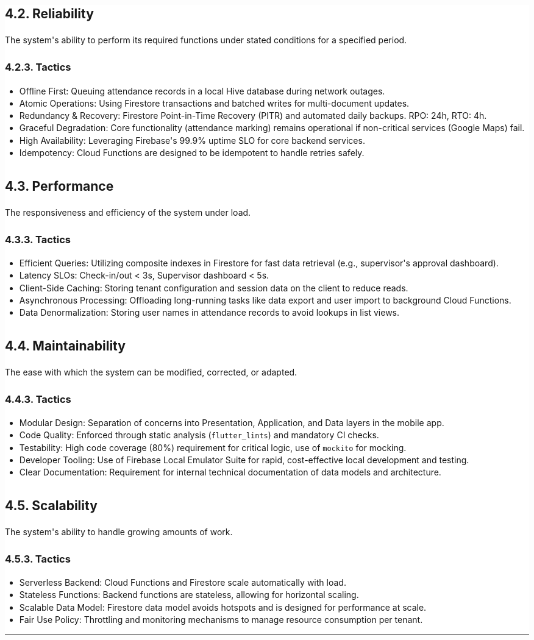 ## 4.2. Reliability
The system's ability to perform its required functions under stated conditions for a specified period.

### 4.2.3. Tactics

- Offline First: Queuing attendance records in a local Hive database during network outages.
- Atomic Operations: Using Firestore transactions and batched writes for multi-document updates.
- Redundancy & Recovery: Firestore Point-in-Time Recovery (PITR) and automated daily backups. RPO: 24h, RTO: 4h.
- Graceful Degradation: Core functionality (attendance marking) remains operational if non-critical services (Google Maps) fail.
- High Availability: Leveraging Firebase's 99.9% uptime SLO for core backend services.
- Idempotency: Cloud Functions are designed to be idempotent to handle retries safely.

## 4.3. Performance
The responsiveness and efficiency of the system under load.

### 4.3.3. Tactics

- Efficient Queries: Utilizing composite indexes in Firestore for fast data retrieval (e.g., supervisor's approval dashboard).
- Latency SLOs: Check-in/out < 3s, Supervisor dashboard < 5s.
- Client-Side Caching: Storing tenant configuration and session data on the client to reduce reads.
- Asynchronous Processing: Offloading long-running tasks like data export and user import to background Cloud Functions.
- Data Denormalization: Storing user names in attendance records to avoid lookups in list views.

## 4.4. Maintainability
The ease with which the system can be modified, corrected, or adapted.

### 4.4.3. Tactics

- Modular Design: Separation of concerns into Presentation, Application, and Data layers in the mobile app.
- Code Quality: Enforced through static analysis (`flutter_lints`) and mandatory CI checks.
- Testability: High code coverage (80%) requirement for critical logic, use of `mockito` for mocking.
- Developer Tooling: Use of Firebase Local Emulator Suite for rapid, cost-effective local development and testing.
- Clear Documentation: Requirement for internal technical documentation of data models and architecture.

## 4.5. Scalability
The system's ability to handle growing amounts of work.

### 4.5.3. Tactics

- Serverless Backend: Cloud Functions and Firestore scale automatically with load.
- Stateless Functions: Backend functions are stateless, allowing for horizontal scaling.
- Scalable Data Model: Firestore data model avoids hotspots and is designed for performance at scale.
- Fair Use Policy: Throttling and monitoring mechanisms to manage resource consumption per tenant.



---


